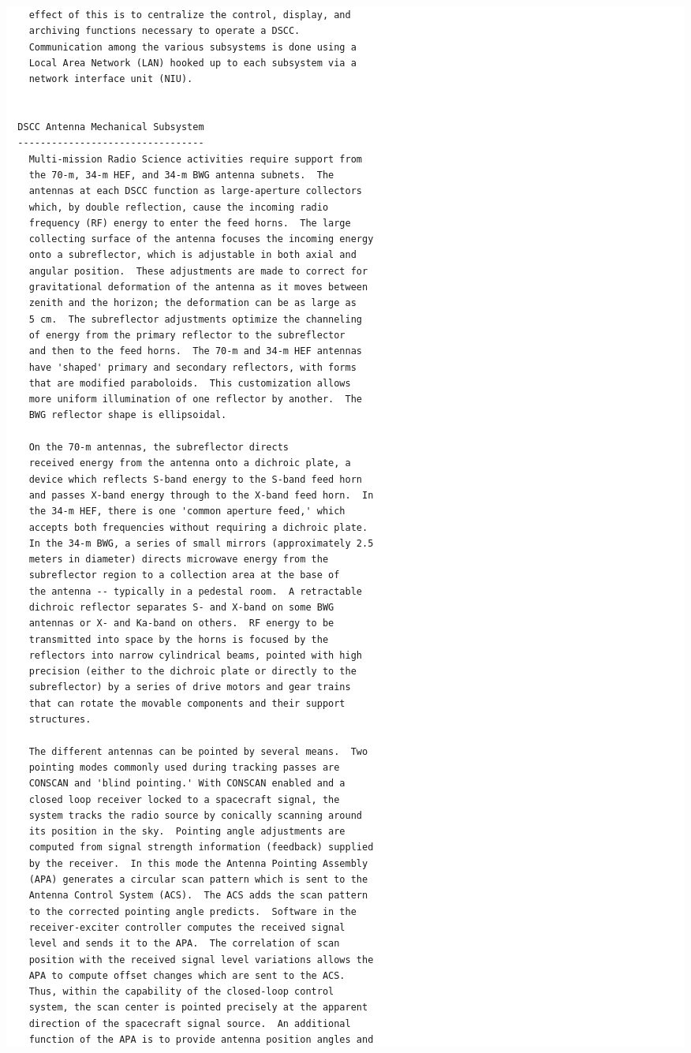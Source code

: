         effect of this is to centralize the control, display, and
        archiving functions necessary to operate a DSCC.
        Communication among the various subsystems is done using a
        Local Area Network (LAN) hooked up to each subsystem via a
        network interface unit (NIU).
 
 
      DSCC Antenna Mechanical Subsystem
      ---------------------------------
        Multi-mission Radio Science activities require support from
        the 70-m, 34-m HEF, and 34-m BWG antenna subnets.  The
        antennas at each DSCC function as large-aperture collectors
        which, by double reflection, cause the incoming radio
        frequency (RF) energy to enter the feed horns.  The large
        collecting surface of the antenna focuses the incoming energy
        onto a subreflector, which is adjustable in both axial and
        angular position.  These adjustments are made to correct for
        gravitational deformation of the antenna as it moves between
        zenith and the horizon; the deformation can be as large as
        5 cm.  The subreflector adjustments optimize the channeling
        of energy from the primary reflector to the subreflector
        and then to the feed horns.  The 70-m and 34-m HEF antennas
        have 'shaped' primary and secondary reflectors, with forms
        that are modified paraboloids.  This customization allows
        more uniform illumination of one reflector by another.  The
        BWG reflector shape is ellipsoidal.
 
        On the 70-m antennas, the subreflector directs
        received energy from the antenna onto a dichroic plate, a
        device which reflects S-band energy to the S-band feed horn
        and passes X-band energy through to the X-band feed horn.  In
        the 34-m HEF, there is one 'common aperture feed,' which
        accepts both frequencies without requiring a dichroic plate.
        In the 34-m BWG, a series of small mirrors (approximately 2.5
        meters in diameter) directs microwave energy from the
        subreflector region to a collection area at the base of
        the antenna -- typically in a pedestal room.  A retractable
        dichroic reflector separates S- and X-band on some BWG
        antennas or X- and Ka-band on others.  RF energy to be
        transmitted into space by the horns is focused by the
        reflectors into narrow cylindrical beams, pointed with high
        precision (either to the dichroic plate or directly to the
        subreflector) by a series of drive motors and gear trains
        that can rotate the movable components and their support
        structures.
 
        The different antennas can be pointed by several means.  Two
        pointing modes commonly used during tracking passes are
        CONSCAN and 'blind pointing.' With CONSCAN enabled and a
        closed loop receiver locked to a spacecraft signal, the
        system tracks the radio source by conically scanning around
        its position in the sky.  Pointing angle adjustments are
        computed from signal strength information (feedback) supplied
        by the receiver.  In this mode the Antenna Pointing Assembly
        (APA) generates a circular scan pattern which is sent to the
        Antenna Control System (ACS).  The ACS adds the scan pattern
        to the corrected pointing angle predicts.  Software in the
        receiver-exciter controller computes the received signal
        level and sends it to the APA.  The correlation of scan
        position with the received signal level variations allows the
        APA to compute offset changes which are sent to the ACS.
        Thus, within the capability of the closed-loop control
        system, the scan center is pointed precisely at the apparent
        direction of the spacecraft signal source.  An additional
        function of the APA is to provide antenna position angles and